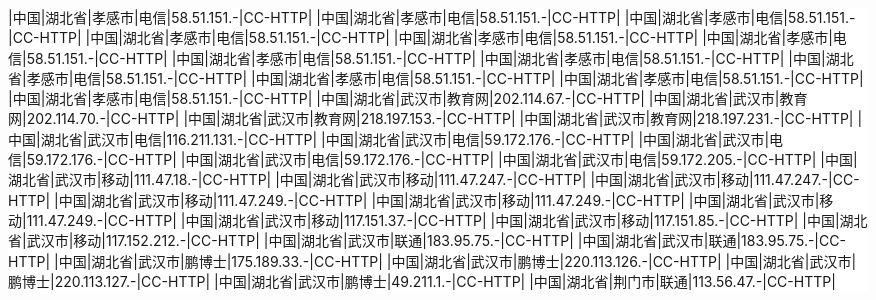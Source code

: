 |中国|湖北省|孝感市|电信|58.51.151.-|CC-HTTP|
|中国|湖北省|孝感市|电信|58.51.151.-|CC-HTTP|
|中国|湖北省|孝感市|电信|58.51.151.-|CC-HTTP|
|中国|湖北省|孝感市|电信|58.51.151.-|CC-HTTP|
|中国|湖北省|孝感市|电信|58.51.151.-|CC-HTTP|
|中国|湖北省|孝感市|电信|58.51.151.-|CC-HTTP|
|中国|湖北省|孝感市|电信|58.51.151.-|CC-HTTP|
|中国|湖北省|孝感市|电信|58.51.151.-|CC-HTTP|
|中国|湖北省|孝感市|电信|58.51.151.-|CC-HTTP|
|中国|湖北省|孝感市|电信|58.51.151.-|CC-HTTP|
|中国|湖北省|孝感市|电信|58.51.151.-|CC-HTTP|
|中国|湖北省|孝感市|电信|58.51.151.-|CC-HTTP|
|中国|湖北省|武汉市|教育网|202.114.67.-|CC-HTTP|
|中国|湖北省|武汉市|教育网|202.114.70.-|CC-HTTP|
|中国|湖北省|武汉市|教育网|218.197.153.-|CC-HTTP|
|中国|湖北省|武汉市|教育网|218.197.231.-|CC-HTTP|
|中国|湖北省|武汉市|电信|116.211.131.-|CC-HTTP|
|中国|湖北省|武汉市|电信|59.172.176.-|CC-HTTP|
|中国|湖北省|武汉市|电信|59.172.176.-|CC-HTTP|
|中国|湖北省|武汉市|电信|59.172.176.-|CC-HTTP|
|中国|湖北省|武汉市|电信|59.172.205.-|CC-HTTP|
|中国|湖北省|武汉市|移动|111.47.18.-|CC-HTTP|
|中国|湖北省|武汉市|移动|111.47.247.-|CC-HTTP|
|中国|湖北省|武汉市|移动|111.47.247.-|CC-HTTP|
|中国|湖北省|武汉市|移动|111.47.249.-|CC-HTTP|
|中国|湖北省|武汉市|移动|111.47.249.-|CC-HTTP|
|中国|湖北省|武汉市|移动|111.47.249.-|CC-HTTP|
|中国|湖北省|武汉市|移动|117.151.37.-|CC-HTTP|
|中国|湖北省|武汉市|移动|117.151.85.-|CC-HTTP|
|中国|湖北省|武汉市|移动|117.152.212.-|CC-HTTP|
|中国|湖北省|武汉市|联通|183.95.75.-|CC-HTTP|
|中国|湖北省|武汉市|联通|183.95.75.-|CC-HTTP|
|中国|湖北省|武汉市|鹏博士|175.189.33.-|CC-HTTP|
|中国|湖北省|武汉市|鹏博士|220.113.126.-|CC-HTTP|
|中国|湖北省|武汉市|鹏博士|220.113.127.-|CC-HTTP|
|中国|湖北省|武汉市|鹏博士|49.211.1.-|CC-HTTP|
|中国|湖北省|荆门市|联通|113.56.47.-|CC-HTTP|